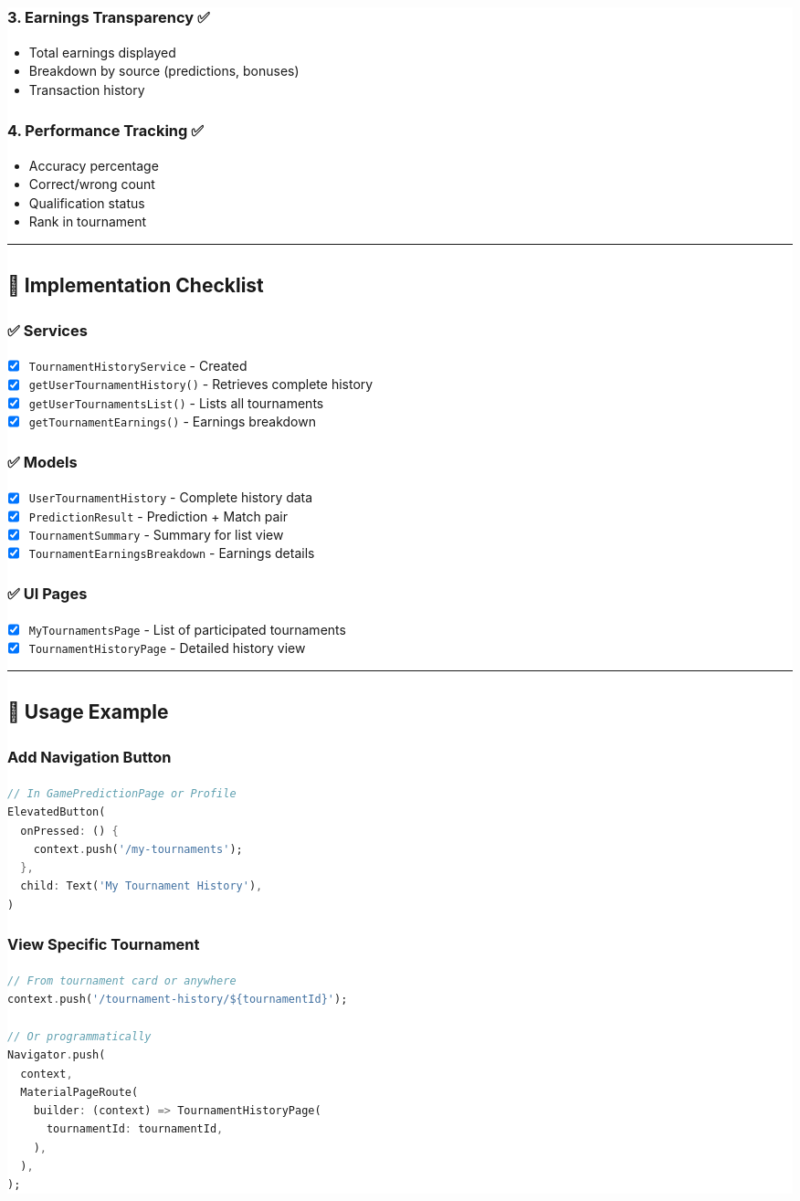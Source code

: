 ### 3. Earnings Transparency ✅
- Total earnings displayed
- Breakdown by source (predictions, bonuses)
- Transaction history

### 4. Performance Tracking ✅
- Accuracy percentage
- Correct/wrong count
- Qualification status
- Rank in tournament

---

## 🔧 Implementation Checklist

### ✅ Services
- [x] `TournamentHistoryService` - Created
- [x] `getUserTournamentHistory()` - Retrieves complete history
- [x] `getUserTournamentsList()` - Lists all tournaments
- [x] `getTournamentEarnings()` - Earnings breakdown

### ✅ Models
- [x] `UserTournamentHistory` - Complete history data
- [x] `PredictionResult` - Prediction + Match pair
- [x] `TournamentSummary` - Summary for list view
- [x] `TournamentEarningsBreakdown` - Earnings details

### ✅ UI Pages
- [x] `MyTournamentsPage` - List of participated tournaments
- [x] `TournamentHistoryPage` - Detailed history view

---

## 🎯 Usage Example

### Add Navigation Button
```dart
// In GamePredictionPage or Profile
ElevatedButton(
  onPressed: () {
    context.push('/my-tournaments');
  },
  child: Text('My Tournament History'),
)
```

### View Specific Tournament
```dart
// From tournament card or anywhere
context.push('/tournament-history/${tournamentId}');

// Or programmatically
Navigator.push(
  context,
  MaterialPageRoute(
    builder: (context) => TournamentHistoryPage(
      tournamentId: tournamentId,
    ),
  ),
);
```
